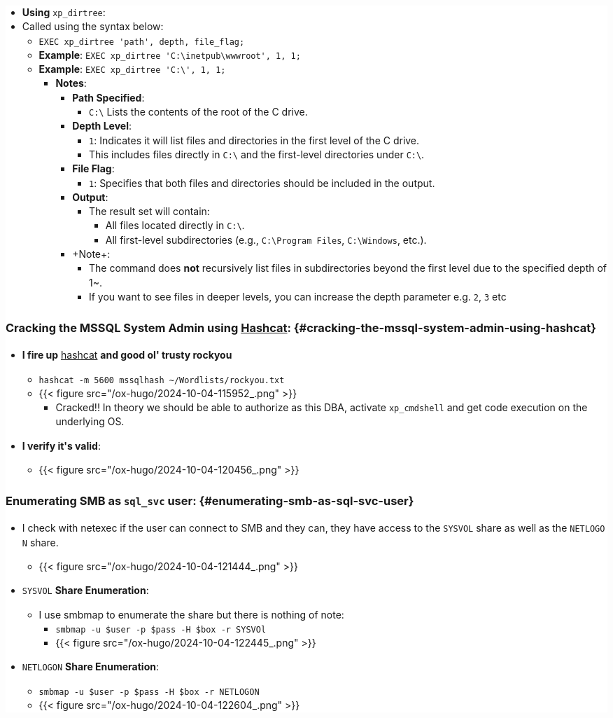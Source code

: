 -   **Using** `xp_dirtree`:
-   Called using the syntax below:
    -   `EXEC xp_dirtree 'path', depth, file_flag;`
    -   **Example**: `EXEC xp_dirtree 'C:\inetpub\wwwroot', 1, 1;`
    -   **Example**: `EXEC xp_dirtree 'C:\', 1, 1;`
        -   **Notes**:
            -   **Path Specified**:
                -   `C:\` Lists the contents of the root of the C drive.
            -   **Depth Level**:
                -   `1`: Indicates it will list files and directories in the first level of the C drive.
                -   This includes files directly in `C:\` and the first-level directories under `C:\`.
            -   **File Flag**:
                -   `1`: Specifies that both files and directories should be included in the output.
            -   **Output**:
                -   <span class="underline">The result set will contain</span>:
                    -   All files located directly in `C:\`.
                    -   All first-level subdirectories (e.g., `C:\Program Files`, `C:\Windows`, etc.).
            -   +Note+:
                -   The command does **not** recursively list files in subdirectories beyond the first level due to the specified depth of 1~.
                -   If you want to see files in deeper levels, you can increase the depth parameter e.g. `2`, `3` etc


### Cracking the MSSQL System Admin using [Hashcat](https://www.kali.org/tools/hashcat/): {#cracking-the-mssql-system-admin-using-hashcat}

-   **I fire up** [hashcat](https://www.kali.org/tools/hashcat/) **and good ol' trusty rockyou**
    -   `hashcat -m 5600 mssqlhash ~/Wordlists/rockyou.txt`
    -   {{< figure src="/ox-hugo/2024-10-04-115952_.png" >}}
        -   Cracked!! In theory we should be able to authorize as this DBA, activate `xp_cmdshell` and get code execution on the underlying OS.

-   **I verify it's valid**:
    -   {{< figure src="/ox-hugo/2024-10-04-120456_.png" >}}


### Enumerating SMB as `sql_svc` user: {#enumerating-smb-as-sql-svc-user}

-   I check with netexec if the user can connect to SMB and they can, they have access to the `SYSVOL` share as well as the `NETLOGON` share.
    -   {{< figure src="/ox-hugo/2024-10-04-121444_.png" >}}

-   `SYSVOL` **Share Enumeration**:
    -   I use smbmap to enumerate the share but there is nothing of note:
        -   `smbmap -u $user -p $pass -H $box -r SYSVOl`
        -   {{< figure src="/ox-hugo/2024-10-04-122445_.png" >}}

-   `NETLOGON` **Share Enumeration**:
    -   `smbmap -u $user -p $pass -H $box -r NETLOGON`
    -   {{< figure src="/ox-hugo/2024-10-04-122604_.png" >}}
